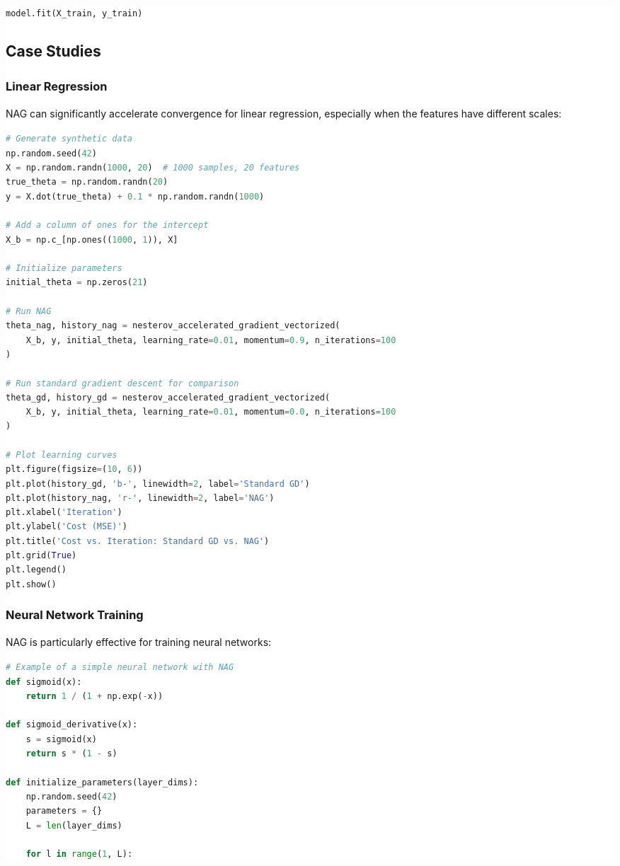 ```python
model.fit(X_train, y_train)
```

## Case Studies

### Linear Regression

NAG can significantly accelerate convergence for linear regression, especially when the features have different scales:

```python
# Generate synthetic data
np.random.seed(42)
X = np.random.randn(1000, 20)  # 1000 samples, 20 features
true_theta = np.random.randn(20)
y = X.dot(true_theta) + 0.1 * np.random.randn(1000)

# Add a column of ones for the intercept
X_b = np.c_[np.ones((1000, 1)), X]

# Initialize parameters
initial_theta = np.zeros(21)

# Run NAG
theta_nag, history_nag = nesterov_accelerated_gradient_vectorized(
    X_b, y, initial_theta, learning_rate=0.01, momentum=0.9, n_iterations=100
)

# Run standard gradient descent for comparison
theta_gd, history_gd = nesterov_accelerated_gradient_vectorized(
    X_b, y, initial_theta, learning_rate=0.01, momentum=0.0, n_iterations=100
)

# Plot learning curves
plt.figure(figsize=(10, 6))
plt.plot(history_gd, 'b-', linewidth=2, label='Standard GD')
plt.plot(history_nag, 'r-', linewidth=2, label='NAG')
plt.xlabel('Iteration')
plt.ylabel('Cost (MSE)')
plt.title('Cost vs. Iteration: Standard GD vs. NAG')
plt.grid(True)
plt.legend()
plt.show()
```

### Neural Network Training

NAG is particularly effective for training neural networks:

```python
# Example of a simple neural network with NAG
def sigmoid(x):
    return 1 / (1 + np.exp(-x))

def sigmoid_derivative(x):
    s = sigmoid(x)
    return s * (1 - s)

def initialize_parameters(layer_dims):
    np.random.seed(42)
    parameters = {}
    L = len(layer_dims)
    
    for l in range(1, L):
```